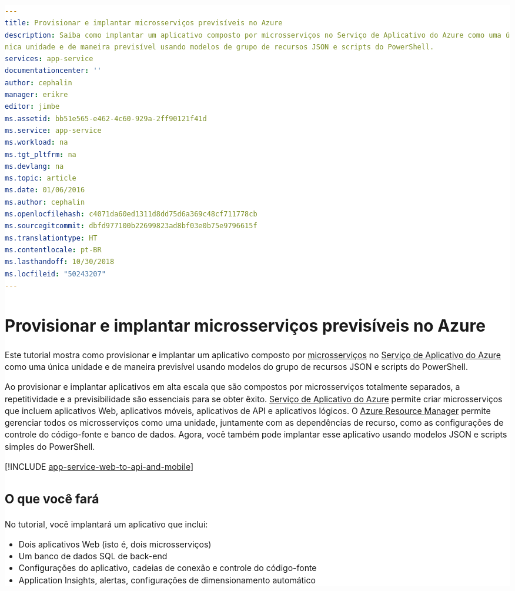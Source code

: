 ```yaml
---
title: Provisionar e implantar microsserviços previsíveis no Azure
description: Saiba como implantar um aplicativo composto por microsserviços no Serviço de Aplicativo do Azure como uma única unidade e de maneira previsível usando modelos de grupo de recursos JSON e scripts do PowerShell.
services: app-service
documentationcenter: ''
author: cephalin
manager: erikre
editor: jimbe
ms.assetid: bb51e565-e462-4c60-929a-2ff90121f41d
ms.service: app-service
ms.workload: na
ms.tgt_pltfrm: na
ms.devlang: na
ms.topic: article
ms.date: 01/06/2016
ms.author: cephalin
ms.openlocfilehash: c4071da60ed1311d8dd75d6a369c48cf711778cb
ms.sourcegitcommit: dbfd977100b22699823ad8bf03e0b75e9796615f
ms.translationtype: HT
ms.contentlocale: pt-BR
ms.lasthandoff: 10/30/2018
ms.locfileid: "50243207"
---
```

# <a name="provision-and-deploy-microservices-predictably-in-azure"></a>Provisionar e implantar microsserviços previsíveis no Azure
Este tutorial mostra como provisionar e implantar um aplicativo composto por [microsserviços](https://en.wikipedia.org/wiki/Microservices) no [Serviço de Aplicativo do Azure](https://azure.microsoft.com/services/app-service/) como uma única unidade e de maneira previsível usando modelos do grupo de recursos JSON e scripts do PowerShell. 

Ao provisionar e implantar aplicativos em alta escala que são compostos por microsserviços totalmente separados, a repetitividade e a previsibilidade são essenciais para se obter êxito. [Serviço de Aplicativo do Azure](https://azure.microsoft.com/services/app-service/) permite criar microsserviços que incluem aplicativos Web, aplicativos móveis, aplicativos de API e aplicativos lógicos. O [Azure Resource Manager](../azure-resource-manager/resource-group-overview.md) permite gerenciar todos os microsserviços como uma unidade, juntamente com as dependências de recurso, como as configurações de controle do código-fonte e banco de dados. Agora, você também pode implantar esse aplicativo usando modelos JSON e scripts simples do PowerShell. 

[!INCLUDE [app-service-web-to-api-and-mobile](../../includes/app-service-web-to-api-and-mobile.md)]

## <a name="what-you-will-do"></a>O que você fará
No tutorial, você implantará um aplicativo que inclui:

* Dois aplicativos Web (isto é, dois microsserviços)
* Um banco de dados SQL de back-end
* Configurações do aplicativo, cadeias de conexão e controle do código-fonte
* Application Insights, alertas, configurações de dimensionamento automático
